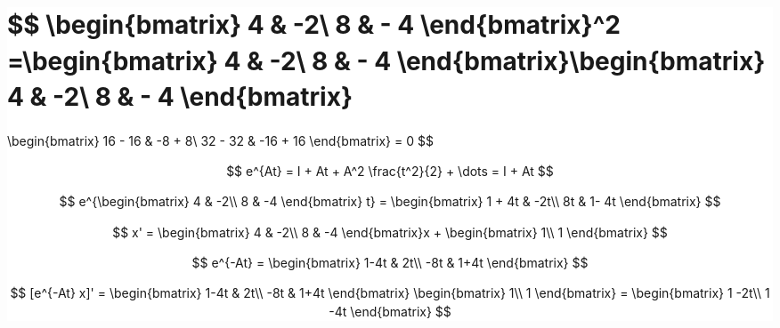 $$
\begin{bmatrix}
4 & -2\\
8 & - 4
\end{bmatrix}^2
=\begin{bmatrix}
4 & -2\\
8 & - 4
\end{bmatrix}\begin{bmatrix}
4 & -2\\
8 & - 4
\end{bmatrix}
=
\begin{bmatrix}
16 - 16 & -8 + 8\\
32 - 32 & -16 + 16
\end{bmatrix} = 0
$$

$$
e^{At} = I + At + A^2 \frac{t^2}{2} + \dots
= I + At
$$

$$
e^{\begin{bmatrix}
4 & -2\\
8 & -4
\end{bmatrix} t} = \begin{bmatrix}
1 + 4t & -2t\\
8t & 1- 4t
\end{bmatrix}
$$

$$
x' = \begin{bmatrix}
4 & -2\\
8 & -4
\end{bmatrix}x + \begin{bmatrix}
1\\
1
\end{bmatrix}
$$

$$
e^{-At} = \begin{bmatrix}
1-4t & 2t\\
-8t & 1+4t
\end{bmatrix}
$$

$$
[e^{-At} x]' = \begin{bmatrix}
1-4t & 2t\\
-8t & 1+4t
\end{bmatrix} \begin{bmatrix}
1\\
1
\end{bmatrix} = \begin{bmatrix}
1 -2t\\
1 -4t
\end{bmatrix}
$$
